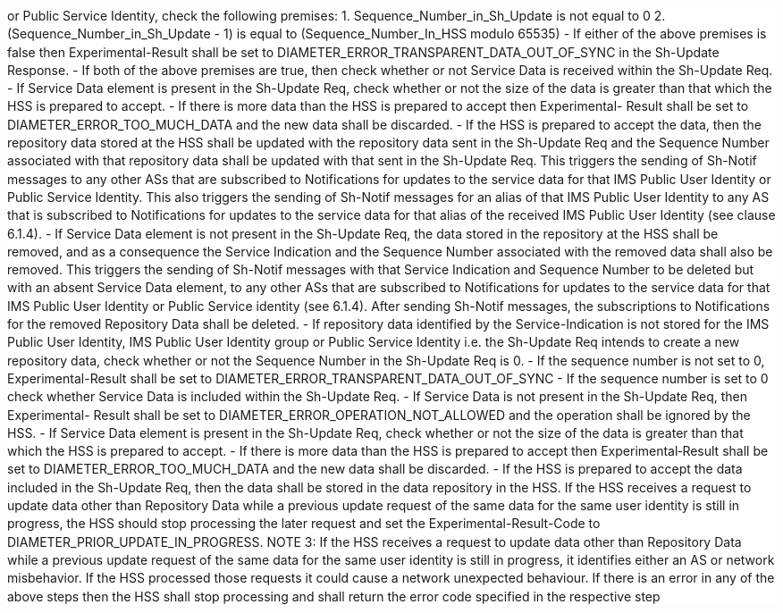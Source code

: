 or Public Service Identity, check the following premises:
1\. Sequence_Number_in_Sh_Update is not equal to 0
2\. (Sequence_Number_in_Sh_Update - 1) is equal to (Sequence_Number_In_HSS
modulo 65535)
\- If either of the above premises is false then Experimental-Result shall be
set to DIAMETER_ERROR_TRANSPARENT_DATA_OUT_OF_SYNC in the Sh-Update Response.
\- If both of the above premises are true, then check whether or not Service
Data is received within the Sh-Update Req.
\- If Service Data element is present in the Sh-Update Req, check whether or
not the size of the data is greater than that which the HSS is prepared to
accept.
\- If there is more data than the HSS is prepared to accept then Experimental-
Result shall be set to DIAMETER_ERROR_TOO_MUCH_DATA and the new data shall be
discarded.
\- If the HSS is prepared to accept the data, then the repository data stored
at the HSS shall be updated with the repository data sent in the Sh-Update Req
and the Sequence Number associated with that repository data shall be updated
with that sent in the Sh-Update Req. This triggers the sending of Sh-Notif
messages to any other ASs that are subscribed to Notifications for updates to
the service data for that IMS Public User Identity or Public Service Identity.
This also triggers the sending of Sh-Notif messages for an alias of that IMS
Public User Identity to any AS that is subscribed to Notifications for updates
to the service data for that alias of the received IMS Public User Identity
(see clause 6.1.4).
\- If Service Data element is not present in the Sh-Update Req, the data
stored in the repository at the HSS shall be removed, and as a consequence the
Service Indication and the Sequence Number associated with the removed data
shall also be removed. This triggers the sending of Sh-Notif messages with
that Service Indication and Sequence Number to be deleted but with an absent
Service Data element, to any other ASs that are subscribed to Notifications
for updates to the service data for that IMS Public User Identity or Public
Service identity (see 6.1.4). After sending Sh-Notif messages, the
subscriptions to Notifications for the removed Repository Data shall be
deleted.
\- If repository data identified by the Service-Indication is not stored for
the IMS Public User Identity, IMS Public User Identity group or Public Service
Identity i.e. the Sh-Update Req intends to create a new repository data, check
whether or not the Sequence Number in the Sh-Update Req is 0.
\- If the sequence number is not set to 0, Experimental-Result shall be set to
DIAMETER_ERROR_TRANSPARENT_DATA_OUT_OF_SYNC
\- If the sequence number is set to 0 check whether Service Data is included
within the Sh-Update Req.
\- If Service Data is not present in the Sh-Update Req, then Experimental-
Result shall be set to DIAMETER_ERROR_OPERATION_NOT_ALLOWED and the operation
shall be ignored by the HSS.
\- If Service Data element is present in the Sh-Update Req, check whether or
not the size of the data is greater than that which the HSS is prepared to
accept.
\- If there is more data than the HSS is prepared to accept then
Experimental‑Result shall be set to DIAMETER_ERROR_TOO_MUCH_DATA and the new
data shall be discarded.
\- If the HSS is prepared to accept the data included in the Sh-Update Req,
then the data shall be stored in the data repository in the HSS.
If the HSS receives a request to update data other than Repository Data while
a previous update request of the same data for the same user identity is still
in progress, the HSS should stop processing the later request and set the
Experimental-Result-Code to DIAMETER_PRIOR_UPDATE_IN_PROGRESS.
NOTE 3: If the HSS receives a request to update data other than Repository
Data while a previous update request of the same data for the same user
identity is still in progress, it identifies either an AS or network
misbehavior. If the HSS processed those requests it could cause a network
unexpected behaviour.
If there is an error in any of the above steps then the HSS shall stop
processing and shall return the error code specified in the respective step